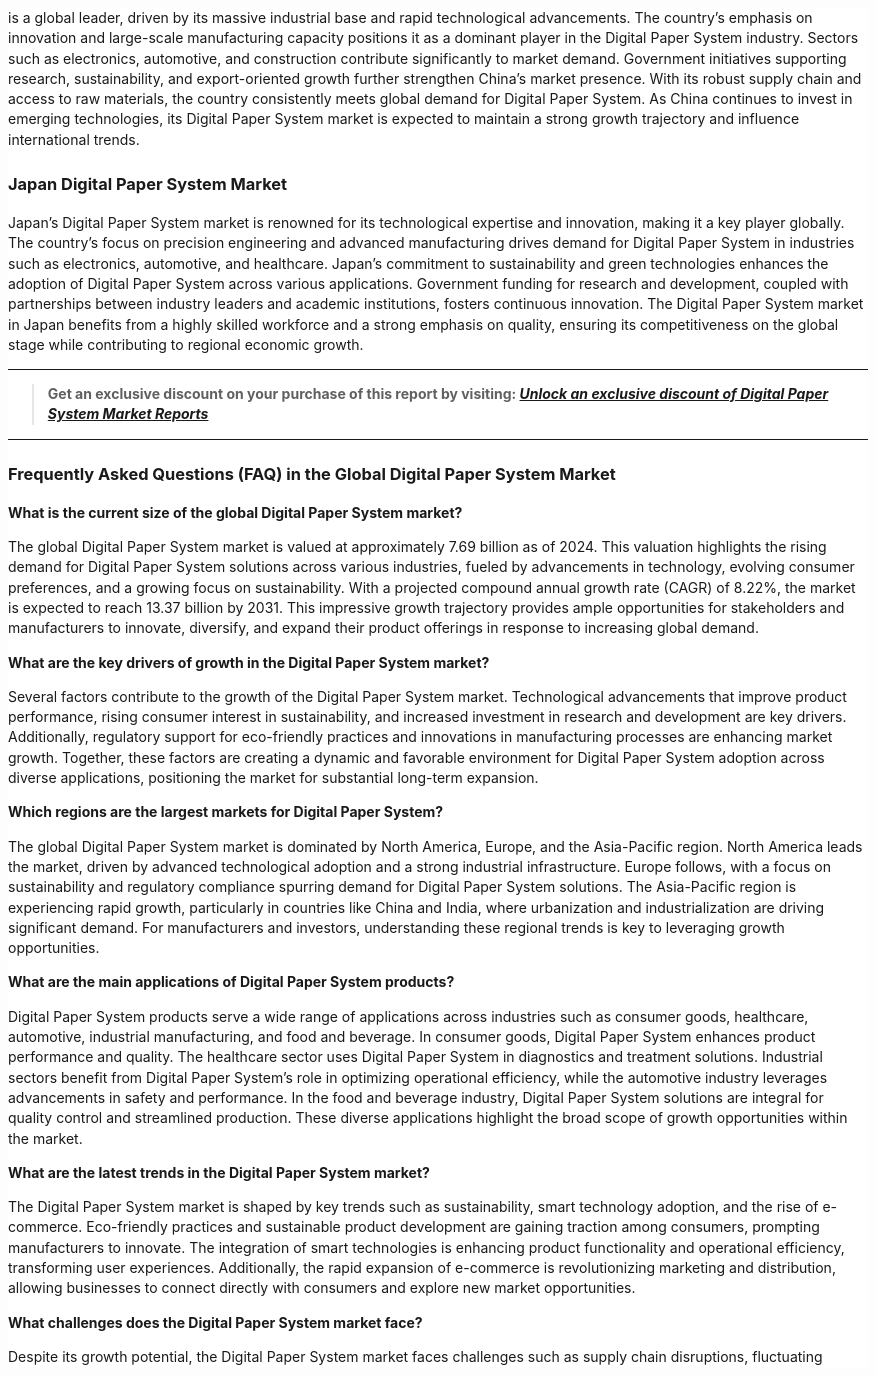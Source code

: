 is a global leader, driven by its massive industrial base and rapid technological advancements. The country&rsquo;s emphasis on innovation and large-scale manufacturing capacity positions it as a dominant player in the Digital Paper System industry. Sectors such as electronics, automotive, and construction contribute significantly to market demand. Government initiatives supporting research, sustainability, and export-oriented growth further strengthen China&rsquo;s market presence. With its robust supply chain and access to raw materials, the country consistently meets global demand for Digital Paper System. As China continues to invest in emerging technologies, its Digital Paper System market is expected to maintain a strong growth trajectory and influence international trends.</p><h3>Japan Digital Paper System Market</h3><p>Japan&rsquo;s Digital Paper System market is renowned for its technological expertise and innovation, making it a key player globally. The country&rsquo;s focus on precision engineering and advanced manufacturing drives demand for Digital Paper System in industries such as electronics, automotive, and healthcare. Japan&rsquo;s commitment to sustainability and green technologies enhances the adoption of Digital Paper System across various applications. Government funding for research and development, coupled with partnerships between industry leaders and academic institutions, fosters continuous innovation. The Digital Paper System market in Japan benefits from a highly skilled workforce and a strong emphasis on quality, ensuring its competitiveness on the global stage while contributing to regional economic growth.</p><hr /><blockquote><p><strong>Get an exclusive discount on your purchase of this report by visiting: <em><a href="://marketresearchpulse.com/ask-for-discount/62036?utm_source=Github&amp;utm_medium=0119">Unlock an exclusive discount of Digital Paper System Market Reports</a></em>&nbsp;</strong></p></blockquote><hr /><h3>Frequently Asked Questions (FAQ) in the Global Digital Paper System Market</h3><p><strong>What is the current size of the global Digital Paper System market?</strong></p><p>The global Digital Paper System market is valued at approximately 7.69 billion as of 2024. This valuation highlights the rising demand for Digital Paper System solutions across various industries, fueled by advancements in technology, evolving consumer preferences, and a growing focus on sustainability. With a projected compound annual growth rate (CAGR) of 8.22%, the market is expected to reach 13.37 billion by 2031. This impressive growth trajectory provides ample opportunities for stakeholders and manufacturers to innovate, diversify, and expand their product offerings in response to increasing global demand.</p><p><strong>What are the key drivers of growth in the Digital Paper System market?</strong></p><p>Several factors contribute to the growth of the Digital Paper System market. Technological advancements that improve product performance, rising consumer interest in sustainability, and increased investment in research and development are key drivers. Additionally, regulatory support for eco-friendly practices and innovations in manufacturing processes are enhancing market growth. Together, these factors are creating a dynamic and favorable environment for Digital Paper System adoption across diverse applications, positioning the market for substantial long-term expansion.</p><p><strong>Which regions are the largest markets for Digital Paper System?</strong></p><p>The global Digital Paper System market is dominated by North America, Europe, and the Asia-Pacific region. North America leads the market, driven by advanced technological adoption and a strong industrial infrastructure. Europe follows, with a focus on sustainability and regulatory compliance spurring demand for Digital Paper System solutions. The Asia-Pacific region is experiencing rapid growth, particularly in countries like China and India, where urbanization and industrialization are driving significant demand. For manufacturers and investors, understanding these regional trends is key to leveraging growth opportunities.</p><p><strong>What are the main applications of Digital Paper System products?</strong></p><p>Digital Paper System products serve a wide range of applications across industries such as consumer goods, healthcare, automotive, industrial manufacturing, and food and beverage. In consumer goods, Digital Paper System enhances product performance and quality. The healthcare sector uses Digital Paper System in diagnostics and treatment solutions. Industrial sectors benefit from Digital Paper System&rsquo;s role in optimizing operational efficiency, while the automotive industry leverages advancements in safety and performance. In the food and beverage industry, Digital Paper System solutions are integral for quality control and streamlined production. These diverse applications highlight the broad scope of growth opportunities within the market.</p><p><strong>What are the latest trends in the Digital Paper System market?</strong></p><p>The Digital Paper System market is shaped by key trends such as sustainability, smart technology adoption, and the rise of e-commerce. Eco-friendly practices and sustainable product development are gaining traction among consumers, prompting manufacturers to innovate. The integration of smart technologies is enhancing product functionality and operational efficiency, transforming user experiences. Additionally, the rapid expansion of e-commerce is revolutionizing marketing and distribution, allowing businesses to connect directly with consumers and explore new market opportunities.</p><p><strong>What challenges does the Digital Paper System market face?</strong></p><p>Despite its growth potential, the Digital Paper System market faces challenges such as supply chain disruptions, fluctuating